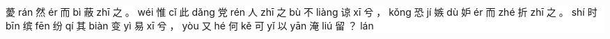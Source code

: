 薆
rán
然
ér
而
bì
蔽
zhī
之 。
wéi
惟
cǐ
此
dǎnɡ
党
rén
人
zhī
之
bù
不
liànɡ
谅
xī
兮 ，
kǒnɡ
恐
jí
嫉
dù
妒
ér
而
zhé
折
zhī
之 。
shí
时
bīn
缤
fēn
纷
qí
其
biàn
变
yì
易
xī
兮 ，
yòu
又
hé
何
kě
可
yǐ
以
yān
淹
liú
留 ？
lán